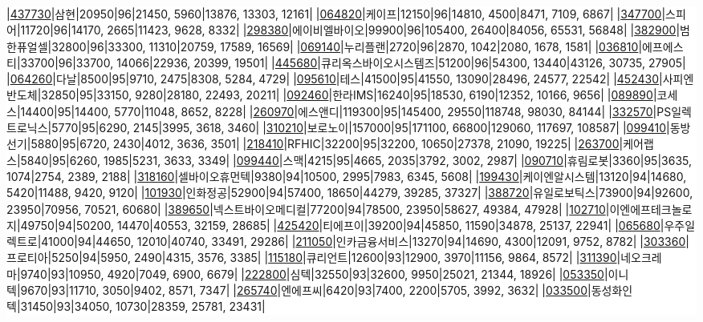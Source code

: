 |[437730](https://finance.daum.net/quotes/A437730)|삼현|20950|96|21450, 5960|13876, 13303, 12161|
|[064820](https://finance.daum.net/quotes/A064820)|케이프|12150|96|14810, 4500|8471, 7109, 6867|
|[347700](https://finance.daum.net/quotes/A347700)|스피어|11720|96|14170, 2665|11423, 9628, 8332|
|[298380](https://finance.daum.net/quotes/A298380)|에이비엘바이오|99900|96|105400, 26400|84056, 65531, 56848|
|[382900](https://finance.daum.net/quotes/A382900)|범한퓨얼셀|32800|96|33300, 11310|20759, 17589, 16569|
|[069140](https://finance.daum.net/quotes/A069140)|누리플랜|2720|96|2870, 1042|2080, 1678, 1581|
|[036810](https://finance.daum.net/quotes/A036810)|에프에스티|33700|96|33700, 14066|22936, 20399, 19501|
|[445680](https://finance.daum.net/quotes/A445680)|큐리옥스바이오시스템즈|51200|96|54300, 13440|43126, 30735, 27905|
|[064260](https://finance.daum.net/quotes/A064260)|다날|8500|95|9710, 2475|8308, 5284, 4729|
|[095610](https://finance.daum.net/quotes/A095610)|테스|41500|95|41550, 13090|28496, 24577, 22542|
|[452430](https://finance.daum.net/quotes/A452430)|사피엔반도체|32850|95|33150, 9280|28180, 22493, 20211|
|[092460](https://finance.daum.net/quotes/A092460)|한라IMS|16240|95|18530, 6190|12352, 10166, 9656|
|[089890](https://finance.daum.net/quotes/A089890)|코세스|14400|95|14400, 5770|11048, 8652, 8228|
|[260970](https://finance.daum.net/quotes/A260970)|에스앤디|119300|95|145400, 29550|118748, 98030, 84144|
|[332570](https://finance.daum.net/quotes/A332570)|PS일렉트로닉스|5770|95|6290, 2145|3995, 3618, 3460|
|[310210](https://finance.daum.net/quotes/A310210)|보로노이|157000|95|171100, 66800|129060, 117697, 108587|
|[099410](https://finance.daum.net/quotes/A099410)|동방선기|5880|95|6720, 2430|4012, 3636, 3501|
|[218410](https://finance.daum.net/quotes/A218410)|RFHIC|32200|95|32200, 10650|27378, 21090, 19225|
|[263700](https://finance.daum.net/quotes/A263700)|케어랩스|5840|95|6260, 1985|5231, 3633, 3349|
|[099440](https://finance.daum.net/quotes/A099440)|스맥|4215|95|4665, 2035|3792, 3002, 2987|
|[090710](https://finance.daum.net/quotes/A090710)|휴림로봇|3360|95|3635, 1074|2754, 2389, 2188|
|[318160](https://finance.daum.net/quotes/A318160)|셀바이오휴먼텍|9380|94|10500, 2995|7983, 6345, 5608|
|[199430](https://finance.daum.net/quotes/A199430)|케이엔알시스템|13120|94|14680, 5420|11488, 9420, 9120|
|[101930](https://finance.daum.net/quotes/A101930)|인화정공|52900|94|57400, 18650|44279, 39285, 37327|
|[388720](https://finance.daum.net/quotes/A388720)|유일로보틱스|73900|94|92600, 23950|70956, 70521, 60680|
|[389650](https://finance.daum.net/quotes/A389650)|넥스트바이오메디컬|77200|94|78500, 23950|58627, 49384, 47928|
|[102710](https://finance.daum.net/quotes/A102710)|이엔에프테크놀로지|49750|94|50200, 14470|40553, 32159, 28685|
|[425420](https://finance.daum.net/quotes/A425420)|티에프이|39200|94|45850, 11590|34878, 25137, 22941|
|[065680](https://finance.daum.net/quotes/A065680)|우주일렉트로|41000|94|44650, 12010|40740, 33491, 29286|
|[211050](https://finance.daum.net/quotes/A211050)|인카금융서비스|13270|94|14690, 4300|12091, 9752, 8782|
|[303360](https://finance.daum.net/quotes/A303360)|프로티아|5250|94|5950, 2490|4315, 3576, 3385|
|[115180](https://finance.daum.net/quotes/A115180)|큐리언트|12600|93|12900, 3970|11156, 9864, 8572|
|[311390](https://finance.daum.net/quotes/A311390)|네오크레마|9740|93|10950, 4920|7049, 6900, 6679|
|[222800](https://finance.daum.net/quotes/A222800)|심텍|32550|93|32600, 9950|25021, 21344, 18926|
|[053350](https://finance.daum.net/quotes/A053350)|이니텍|9670|93|11710, 3050|9402, 8571, 7347|
|[265740](https://finance.daum.net/quotes/A265740)|엔에프씨|6420|93|7400, 2200|5705, 3992, 3632|
|[033500](https://finance.daum.net/quotes/A033500)|동성화인텍|31450|93|34050, 10730|28359, 25781, 23431|